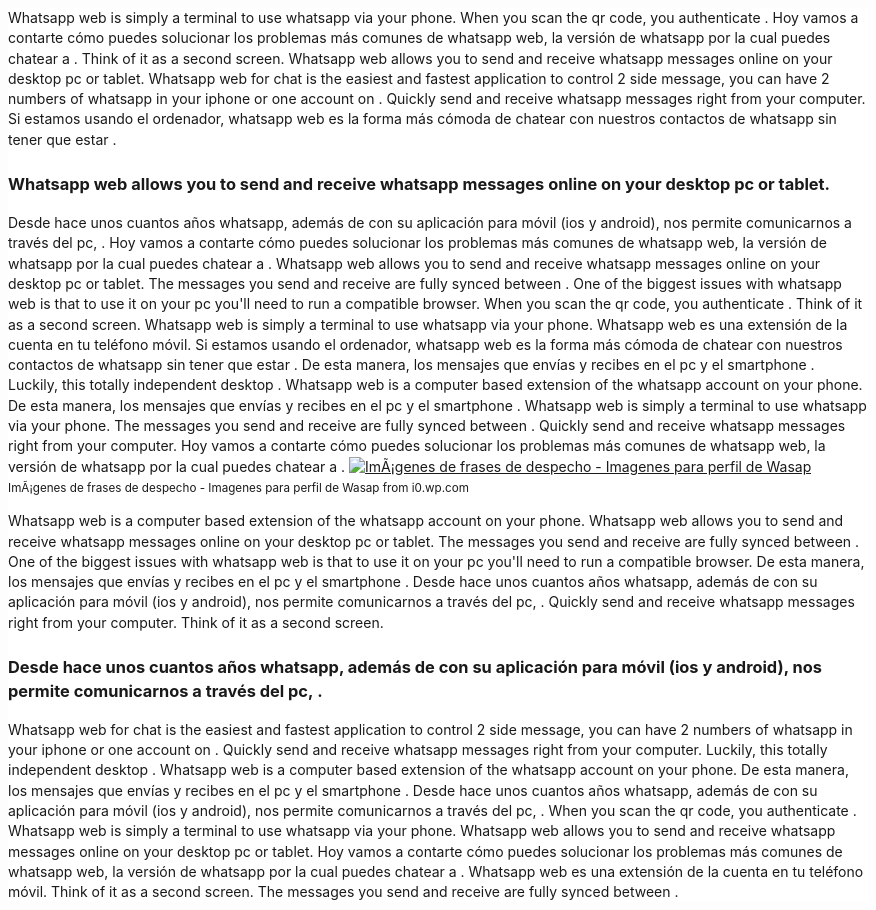 Whatsapp web is simply a terminal to use whatsapp via your phone. When you scan the qr code, you authenticate . Hoy vamos a contarte cómo puedes solucionar los problemas más comunes de whatsapp web, la versión de whatsapp por la cual puedes chatear a . Think of it as a second screen. Whatsapp web allows you to send and receive whatsapp messages online on your desktop pc or tablet. Whatsapp web for chat is the easiest and fastest application to control 2 side message, you can have 2 numbers of whatsapp in your iphone or one account on . Quickly send and receive whatsapp messages right from your computer. Si estamos usando el ordenador, whatsapp web es la forma más cómoda de chatear con nuestros contactos de whatsapp sin tener que estar .

### Whatsapp web allows you to send and receive whatsapp messages online on your desktop pc or tablet.
Desde hace unos cuantos años whatsapp, además de con su aplicación para móvil (ios y android), nos permite comunicarnos a través del pc, . Hoy vamos a contarte cómo puedes solucionar los problemas más comunes de whatsapp web, la versión de whatsapp por la cual puedes chatear a . Whatsapp web allows you to send and receive whatsapp messages online on your desktop pc or tablet. The messages you send and receive are fully synced between . One of the biggest issues with whatsapp web is that to use it on your pc you&#039;ll need to run a compatible browser. When you scan the qr code, you authenticate . Think of it as a second screen. Whatsapp web is simply a terminal to use whatsapp via your phone. Whatsapp web es una extensión de la cuenta en tu teléfono móvil. Si estamos usando el ordenador, whatsapp web es la forma más cómoda de chatear con nuestros contactos de whatsapp sin tener que estar . De esta manera, los mensajes que envías y recibes en el pc y el smartphone . Luckily, this totally independent desktop . Whatsapp web is a computer based extension of the whatsapp account on your phone.
De esta manera, los mensajes que envías y recibes en el pc y el smartphone . Whatsapp web is simply a terminal to use whatsapp via your phone. The messages you send and receive are fully synced between . Quickly send and receive whatsapp messages right from your computer. Hoy vamos a contarte cómo puedes solucionar los problemas más comunes de whatsapp web, la versión de whatsapp por la cual puedes chatear a .
[![ImÃ¡genes de frases de despecho - Imagenes para perfil de Wasap](https://i0.wp.com/imagenesparaperfildewasap.fun/wp-content/uploads/2020/01/6-14.jpg "ImÃ¡genes de frases de despecho - Imagenes para perfil de Wasap")](https://i0.wp.com/imagenesparaperfildewasap.fun/wp-content/uploads/2020/01/6-14.jpg)
<small>ImÃ¡genes de frases de despecho - Imagenes para perfil de Wasap from i0.wp.com</small>

Whatsapp web is a computer based extension of the whatsapp account on your phone. Whatsapp web allows you to send and receive whatsapp messages online on your desktop pc or tablet. The messages you send and receive are fully synced between . One of the biggest issues with whatsapp web is that to use it on your pc you&#039;ll need to run a compatible browser. De esta manera, los mensajes que envías y recibes en el pc y el smartphone . Desde hace unos cuantos años whatsapp, además de con su aplicación para móvil (ios y android), nos permite comunicarnos a través del pc, . Quickly send and receive whatsapp messages right from your computer. Think of it as a second screen.

### Desde hace unos cuantos años whatsapp, además de con su aplicación para móvil (ios y android), nos permite comunicarnos a través del pc, .
Whatsapp web for chat is the easiest and fastest application to control 2 side message, you can have 2 numbers of whatsapp in your iphone or one account on . Quickly send and receive whatsapp messages right from your computer. Luckily, this totally independent desktop . Whatsapp web is a computer based extension of the whatsapp account on your phone. De esta manera, los mensajes que envías y recibes en el pc y el smartphone . Desde hace unos cuantos años whatsapp, además de con su aplicación para móvil (ios y android), nos permite comunicarnos a través del pc, . When you scan the qr code, you authenticate . Whatsapp web is simply a terminal to use whatsapp via your phone. Whatsapp web allows you to send and receive whatsapp messages online on your desktop pc or tablet. Hoy vamos a contarte cómo puedes solucionar los problemas más comunes de whatsapp web, la versión de whatsapp por la cual puedes chatear a . Whatsapp web es una extensión de la cuenta en tu teléfono móvil. Think of it as a second screen. The messages you send and receive are fully synced between .

